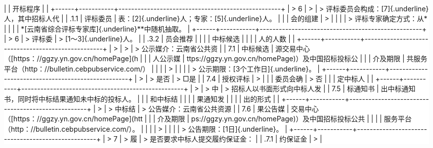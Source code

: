 |      | 开标程序  |                                                   |
+------+-----------+---------------------------------------------------+
| > 6  | >         | > 评标委员会构成：[7]{.underline}人，其中招标人代 |
| .1.1 |  评标委员 | 表：[2]{.underline}人；专家：[5]{.underline}人。  |
|      | 会的组建  | >                                                 |
|      |           | > 评标专家确定方式：从*                           |
|      |           | *[云南省综合评标专家库]{.underline}**中随机抽取。 |
+------+-----------+---------------------------------------------------+
| > 6  | > 评标委  | > [1～3]{.underline}人。                          |
| .3.2 | 员会推荐  |                                                   |
|      | 中标候选  |                                                   |
|      | 人的人数  |                                                   |
+------+-----------+---------------------------------------------------+
| >    | >         | > 公示媒介：云南省公共资                          |
|  7.1 |  中标候选 | 源交易中心（[https：//ggzy.yn.gov.cn/homePage](h  |
|      | 人公示媒  | ttps://ggzy.yn.gov.cn/homePage)）及中国招标投标公 |
|      | 介及期限  | 共服务平台（http：//bulletin.cebpubservice.com/） |
|      |           | >                                                 |
|      |           | > 公示期限：[3个工作日]{.underline}。             |
+------+-----------+---------------------------------------------------+
| >    | > 是否    | > □是                                             |
|  7.4 | 授权评标  | >                                                 |
|      | 委员会确  | > 否                                              |
|      | 定中标人  |                                                   |
+------+-----------+---------------------------------------------------+
| >    | > 中      | > 招标人以书面形式向中标人发                      |
|  7.5 | 标通知书  | 出中标通知书，同时将中标结果通知未中标的投标人。  |
|      | 和中标结  |                                                   |
|      | 果通知发  |                                                   |
|      | 出的形式  |                                                   |
+------+-----------+---------------------------------------------------+
| >    | > 中标结  | > 公告媒介：云南省公共资源                        |
|  7.6 | 果公告媒  | 交易中心（[https：//ggzy.yn.gov.cn/homePage](htt  |
|      | 介及期限  | ps://ggzy.yn.gov.cn/homePage)）及中国招标投标公共 |
|      |           | 服务平台（http：//bulletin.cebpubservice.com/）。 |
|      |           | >                                                 |
|      |           | > 公告期限：[1日]{.underline}。                   |
+------+-----------+---------------------------------------------------+
| > 7  | > 履      | > 是否要求中标人提交履约保证金：                  |
| .7.1 | 约保证金  | >                                                 |